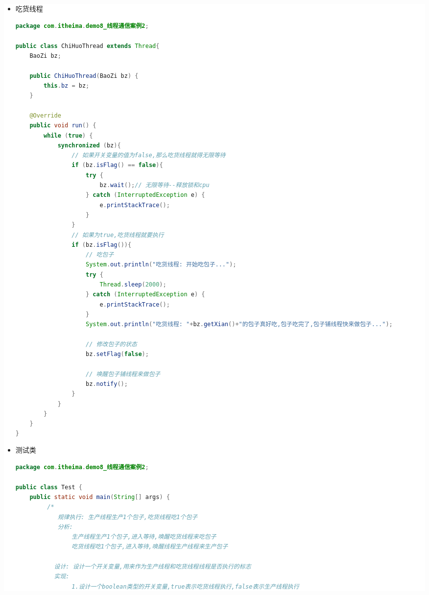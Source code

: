 - 吃货线程

  ```java
  package com.itheima.demo8_线程通信案例2;
  
  public class ChiHuoThread extends Thread{
      BaoZi bz;
  
      public ChiHuoThread(BaoZi bz) {
          this.bz = bz;
      }
  
      @Override
      public void run() {
          while (true) {
              synchronized (bz){
                  // 如果开关变量的值为false,那么吃货线程就得无限等待
                  if (bz.isFlag() == false){
                      try {
                          bz.wait();// 无限等待--释放锁和cpu
                      } catch (InterruptedException e) {
                          e.printStackTrace();
                      }
                  }
                  // 如果为true,吃货线程就要执行
                  if (bz.isFlag()){
                      // 吃包子
                      System.out.println("吃货线程: 开始吃包子...");
                      try {
                          Thread.sleep(2000);
                      } catch (InterruptedException e) {
                          e.printStackTrace();
                      }
                      System.out.println("吃货线程: "+bz.getXian()+"的包子真好吃,包子吃完了,包子铺线程快来做包子...");
  
                      // 修改包子的状态
                      bz.setFlag(false);
  
                      // 唤醒包子铺线程来做包子
                      bz.notify();
                  }
              }
          }
      }
  }
  
  ```

  

- 测试类

  ```java
  package com.itheima.demo8_线程通信案例2;
  
  public class Test {
      public static void main(String[] args) {
           /*
              规律执行: 生产线程生产1个包子,吃货线程吃1个包子
              分析:
                  生产线程生产1个包子,进入等待,唤醒吃货线程来吃包子
                  吃货线程吃1个包子,进入等待,唤醒线程生产线程来生产包子
  
             设计: 设计一个开关变量,用来作为生产线程和吃货线程线程是否执行的标志
             实现:
                  1.设计一个boolean类型的开关变量,true表示吃货线程执行,false表示生产线程执行
  ```